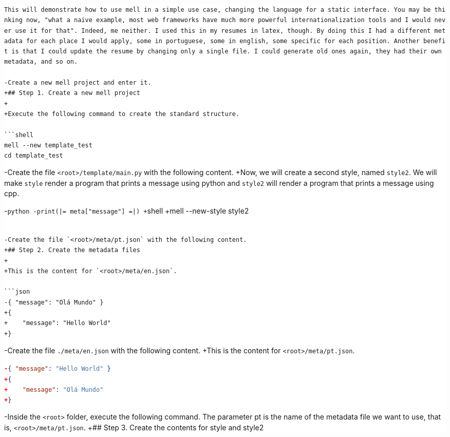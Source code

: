  ```
 This will demonstrate how to use mell in a simple use case, changing the language for a static interface. You may be thinking now, "what a naive example, most web frameworks have much more powerful internationalization tools and I would never use it for that". Indeed, me neither. I used this in my resumes in latex, though. By doing this I had a different metadata for each place I would apply, some in portuguese, some in english, some specific for each position. Another benefit is that I could update the resume by changing only a single file. I could generate old ones again, they had their own metadata, and so on.
 
-Create a new mell project and enter it.
+## Step 1. Create a new mell project
+
+Execute the following command to create the standard structure.
 
 ```shell
 mell --new template_test
 cd template_test
 ```
 
-Create the file `<root>/template/main.py` with the following content.
+Now, we will create a second style, named `style2`. We will make `style` render a program that prints a message using python and `style2` will render a program that prints a message using cpp.
 
-```python
-print(|= meta["message"] =|)
+```shell
+mell --new-style style2
 ```
 
-Create the file `<root>/meta/pt.json` with the following content.
+## Step 2. Create the metadata files
+
+This is the content for `<root>/meta/en.json`.
 
 ```json
-{ "message": "Olá Mundo" }
+{
+    "message": "Hello World"
+}
 ```
 
-Create the file `./meta/en.json` with the following content.
+This is the content for `<root>/meta/pt.json`.
 
 ```json
-{ "message": "Hello World" }
+{
+    "message": "Olá Mundo" 
+}
 ```
 
-Inside the `<root>` folder, execute the following command. The parameter pt is the name of the metadata file we want to use, that is, `<root>/meta/pt.json`.
+## Step 3. Create the contents for style and style2
 